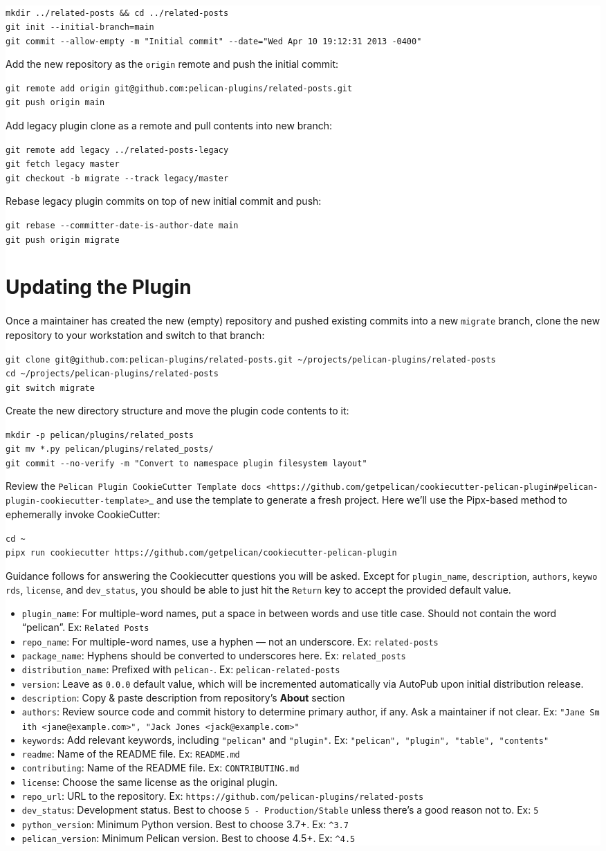     mkdir ../related-posts && cd ../related-posts
    git init --initial-branch=main
    git commit --allow-empty -m "Initial commit" --date="Wed Apr 10 19:12:31 2013 -0400"

Add the new repository as the `origin` remote and push the initial commit:

    git remote add origin git@github.com:pelican-plugins/related-posts.git
    git push origin main

Add legacy plugin clone as a remote and pull contents into new branch:

    git remote add legacy ../related-posts-legacy
    git fetch legacy master
    git checkout -b migrate --track legacy/master

Rebase legacy plugin commits on top of new initial commit and push:

    git rebase --committer-date-is-author-date main
    git push origin migrate

Updating the Plugin
===================

Once a maintainer has created the new (empty) repository and pushed existing commits into a new `migrate` branch, clone the new repository to your workstation and switch to that branch:

    git clone git@github.com:pelican-plugins/related-posts.git ~/projects/pelican-plugins/related-posts
    cd ~/projects/pelican-plugins/related-posts
    git switch migrate

Create the new directory structure and move the plugin code contents to it:

    mkdir -p pelican/plugins/related_posts
    git mv *.py pelican/plugins/related_posts/
    git commit --no-verify -m "Convert to namespace plugin filesystem layout"

Review the `Pelican Plugin CookieCutter Template docs <https://github.com/getpelican/cookiecutter-pelican-plugin#pelican-plugin-cookiecutter-template>`_ and use the template to generate a fresh project. Here we’ll use the Pipx-based method to ephemerally invoke CookieCutter:

    cd ~
    pipx run cookiecutter https://github.com/getpelican/cookiecutter-pelican-plugin

Guidance follows for answering the Cookiecutter questions you will be asked. Except for `plugin_name`, `description`, `authors`, `keywords`, `license`, and `dev_status`, you should be able to just hit the `Return` key to accept the provided default value.

* `plugin_name`: For multiple-word names, put a space in between words and use title case. Should not contain the word “pelican”. Ex: `Related Posts`
* `repo_name`:  For multiple-word names, use a hyphen — not an underscore. Ex: `related-posts`
* `package_name`: Hyphens should be converted to underscores here. Ex: `related_posts`
* `distribution_name`: Prefixed with `pelican-`. Ex: `pelican-related-posts`
* `version`: Leave as `0.0.0` default value, which will be incremented automatically via AutoPub upon initial distribution release.
* `description`: Copy & paste description from repository’s **About** section
* `authors`: Review source code and commit history to determine primary author, if any. Ask a maintainer if not clear. Ex: `"Jane Smith <jane@example.com>", "Jack Jones <jack@example.com>"`
* `keywords`: Add relevant keywords, including `"pelican"` and `"plugin"`. Ex: `"pelican", "plugin", "table", "contents"`
* `readme`: Name of the README file. Ex: `README.md`
* `contributing`: Name of the README file. Ex: `CONTRIBUTING.md`
* `license`: Choose the same license as the original plugin.
* `repo_url`: URL to the repository. Ex: `https://github.com/pelican-plugins/related-posts`
* `dev_status`: Development status. Best to choose `5 - Production/Stable` unless there’s a good reason not to. Ex: `5`
* `python_version`: Minimum Python version. Best to choose 3.7+. Ex: `^3.7`
* `pelican_version`: Minimum Pelican version. Best to choose 4.5+. Ex: `^4.5`
